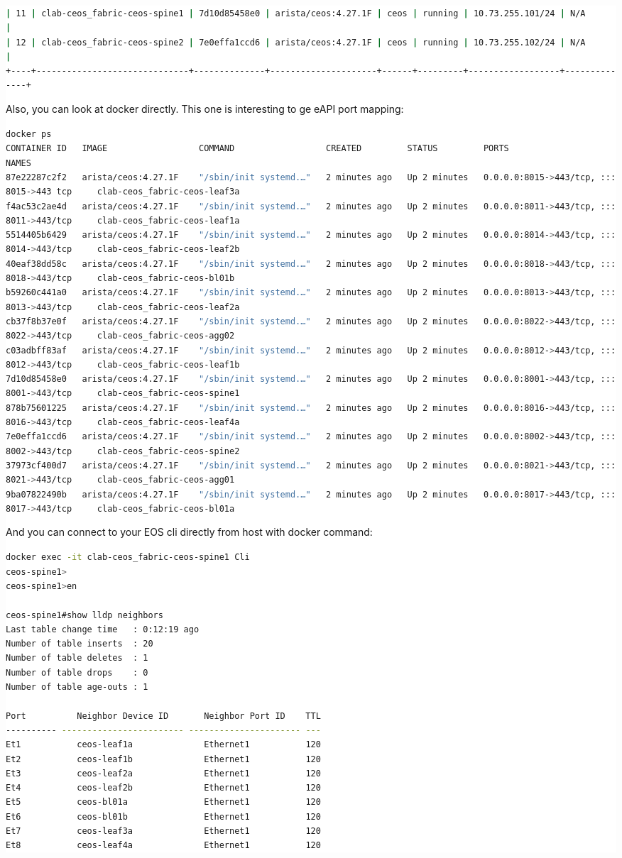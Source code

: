 ```bash
| 11 | clab-ceos_fabric-ceos-spine1 | 7d10d85458e0 | arista/ceos:4.27.1F | ceos | running | 10.73.255.101/24 | N/A          |
| 12 | clab-ceos_fabric-ceos-spine2 | 7e0effa1ccd6 | arista/ceos:4.27.1F | ceos | running | 10.73.255.102/24 | N/A          |
+----+------------------------------+--------------+---------------------+------+---------+------------------+--------------+

```

Also, you can look at docker directly. This one is interesting to ge eAPI port mapping:

```bash
docker ps
CONTAINER ID   IMAGE                  COMMAND                  CREATED         STATUS         PORTS                                       NAMES
87e22287c2f2   arista/ceos:4.27.1F    "/sbin/init systemd.…"   2 minutes ago   Up 2 minutes   0.0.0.0:8015->443/tcp, :::8015->443 tcp     clab-ceos_fabric-ceos-leaf3a
f4ac53c2ae4d   arista/ceos:4.27.1F    "/sbin/init systemd.…"   2 minutes ago   Up 2 minutes   0.0.0.0:8011->443/tcp, :::8011->443/tcp     clab-ceos_fabric-ceos-leaf1a
5514405b6429   arista/ceos:4.27.1F    "/sbin/init systemd.…"   2 minutes ago   Up 2 minutes   0.0.0.0:8014->443/tcp, :::8014->443/tcp     clab-ceos_fabric-ceos-leaf2b
40eaf38dd58c   arista/ceos:4.27.1F    "/sbin/init systemd.…"   2 minutes ago   Up 2 minutes   0.0.0.0:8018->443/tcp, :::8018->443/tcp     clab-ceos_fabric-ceos-bl01b
b59260c441a0   arista/ceos:4.27.1F    "/sbin/init systemd.…"   2 minutes ago   Up 2 minutes   0.0.0.0:8013->443/tcp, :::8013->443/tcp     clab-ceos_fabric-ceos-leaf2a
cb37f8b37e0f   arista/ceos:4.27.1F    "/sbin/init systemd.…"   2 minutes ago   Up 2 minutes   0.0.0.0:8022->443/tcp, :::8022->443/tcp     clab-ceos_fabric-ceos-agg02
c03adbff83af   arista/ceos:4.27.1F    "/sbin/init systemd.…"   2 minutes ago   Up 2 minutes   0.0.0.0:8012->443/tcp, :::8012->443/tcp     clab-ceos_fabric-ceos-leaf1b
7d10d85458e0   arista/ceos:4.27.1F    "/sbin/init systemd.…"   2 minutes ago   Up 2 minutes   0.0.0.0:8001->443/tcp, :::8001->443/tcp     clab-ceos_fabric-ceos-spine1
878b75601225   arista/ceos:4.27.1F    "/sbin/init systemd.…"   2 minutes ago   Up 2 minutes   0.0.0.0:8016->443/tcp, :::8016->443/tcp     clab-ceos_fabric-ceos-leaf4a
7e0effa1ccd6   arista/ceos:4.27.1F    "/sbin/init systemd.…"   2 minutes ago   Up 2 minutes   0.0.0.0:8002->443/tcp, :::8002->443/tcp     clab-ceos_fabric-ceos-spine2
37973cf400d7   arista/ceos:4.27.1F    "/sbin/init systemd.…"   2 minutes ago   Up 2 minutes   0.0.0.0:8021->443/tcp, :::8021->443/tcp     clab-ceos_fabric-ceos-agg01
9ba07822490b   arista/ceos:4.27.1F    "/sbin/init systemd.…"   2 minutes ago   Up 2 minutes   0.0.0.0:8017->443/tcp, :::8017->443/tcp     clab-ceos_fabric-ceos-bl01a
```

And you can connect to your EOS cli directly from host with docker command:

```bash
docker exec -it clab-ceos_fabric-ceos-spine1 Cli
ceos-spine1>
ceos-spine1>en

ceos-spine1#show lldp neighbors
Last table change time   : 0:12:19 ago
Number of table inserts  : 20
Number of table deletes  : 1
Number of table drops    : 0
Number of table age-outs : 1

Port          Neighbor Device ID       Neighbor Port ID    TTL
---------- ------------------------ ---------------------- ---
Et1           ceos-leaf1a              Ethernet1           120
Et2           ceos-leaf1b              Ethernet1           120
Et3           ceos-leaf2a              Ethernet1           120
Et4           ceos-leaf2b              Ethernet1           120
Et5           ceos-bl01a               Ethernet1           120
Et6           ceos-bl01b               Ethernet1           120
Et7           ceos-leaf3a              Ethernet1           120
Et8           ceos-leaf4a              Ethernet1           120
```
